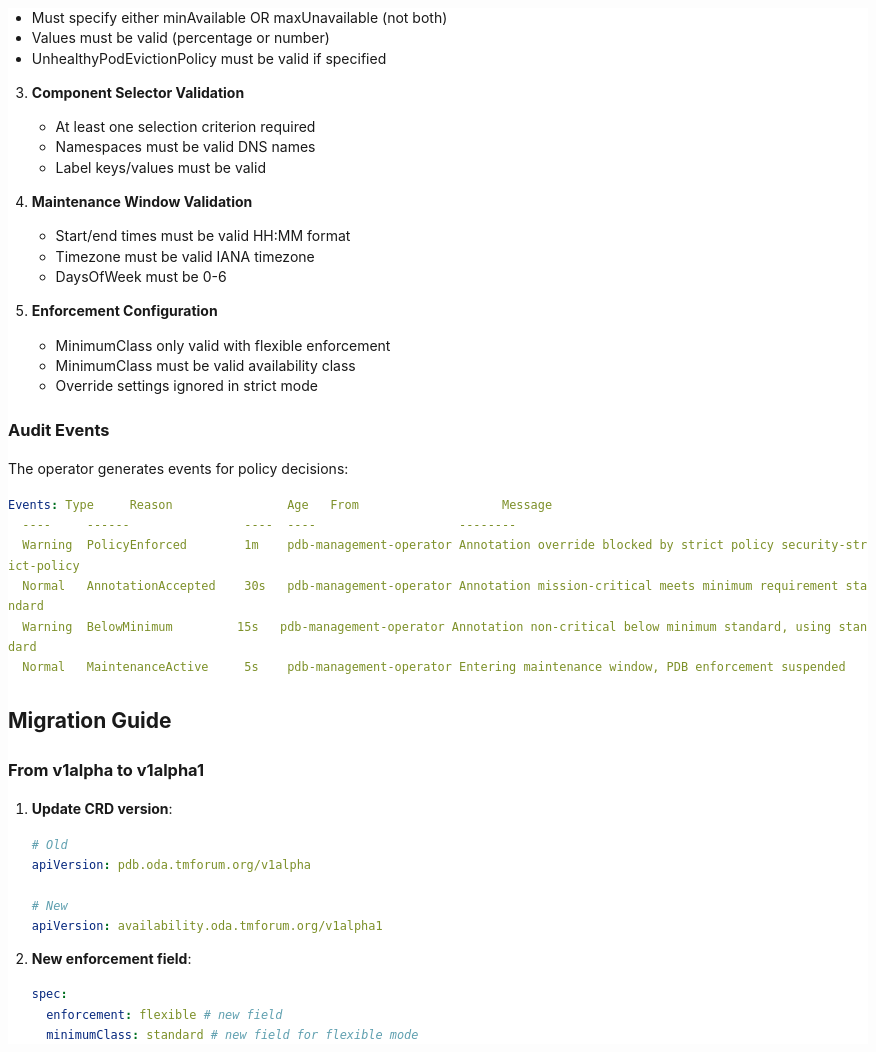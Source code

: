    - Must specify either minAvailable OR maxUnavailable (not both)
   - Values must be valid (percentage or number)
   - UnhealthyPodEvictionPolicy must be valid if specified

3. **Component Selector Validation**

   - At least one selection criterion required
   - Namespaces must be valid DNS names
   - Label keys/values must be valid

4. **Maintenance Window Validation**

   - Start/end times must be valid HH:MM format
   - Timezone must be valid IANA timezone
   - DaysOfWeek must be 0-6

5. **Enforcement Configuration**
   - MinimumClass only valid with flexible enforcement
   - MinimumClass must be valid availability class
   - Override settings ignored in strict mode

### Audit Events

The operator generates events for policy decisions:

```yaml
Events: Type     Reason                Age   From                    Message
  ----     ------                ----  ----                    --------
  Warning  PolicyEnforced        1m    pdb-management-operator Annotation override blocked by strict policy security-strict-policy
  Normal   AnnotationAccepted    30s   pdb-management-operator Annotation mission-critical meets minimum requirement standard
  Warning  BelowMinimum         15s   pdb-management-operator Annotation non-critical below minimum standard, using standard
  Normal   MaintenanceActive     5s    pdb-management-operator Entering maintenance window, PDB enforcement suspended
```

## Migration Guide

### From v1alpha to v1alpha1

1. **Update CRD version**:

   ```yaml
   # Old
   apiVersion: pdb.oda.tmforum.org/v1alpha

   # New
   apiVersion: availability.oda.tmforum.org/v1alpha1
   ```

2. **New enforcement field**:

   ```yaml
   spec:
     enforcement: flexible # new field
     minimumClass: standard # new field for flexible mode
   ```
